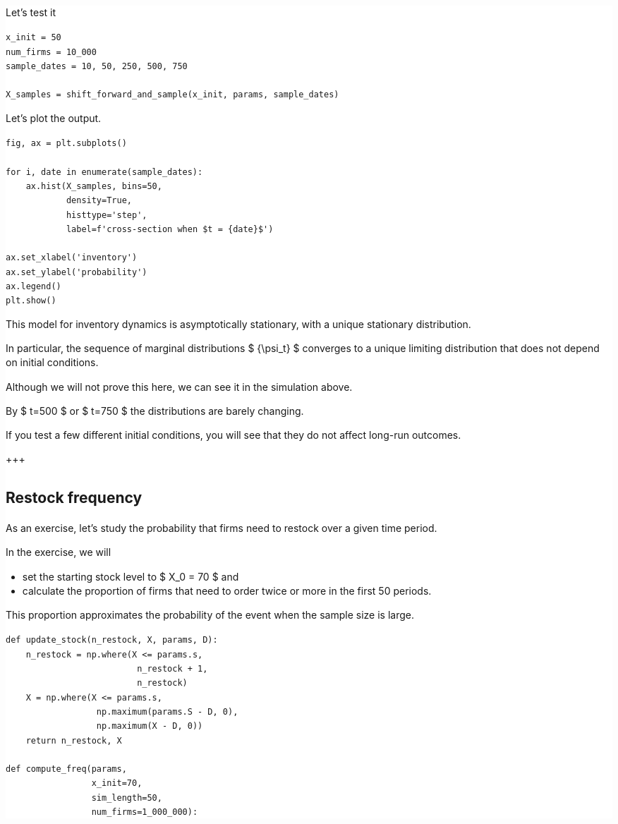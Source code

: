 Let’s test it

```{code-cell} ipython3
x_init = 50
num_firms = 10_000
sample_dates = 10, 50, 250, 500, 750

X_samples = shift_forward_and_sample(x_init, params, sample_dates)
```

Let’s plot the output.

```{code-cell} ipython3
fig, ax = plt.subplots()

for i, date in enumerate(sample_dates):
    ax.hist(X_samples, bins=50, 
            density=True, 
            histtype='step',
            label=f'cross-section when $t = {date}$')

ax.set_xlabel('inventory')
ax.set_ylabel('probability')
ax.legend()
plt.show()
```

This model for inventory dynamics is asymptotically stationary, with a unique
stationary distribution.

In particular, the sequence of marginal distributions $ \{\psi_t\} $
converges to a unique limiting distribution that does not depend on
initial conditions.

Although we will not prove this here, we can see it in the simulation above.

By $ t=500 $ or $ t=750 $ the distributions are barely changing.

If you test a few different initial conditions, you will see that they do not affect long-run outcomes.

+++

## Restock frequency

As an exercise, let’s study the probability that firms need to restock over a given time period.

In the exercise, we will

- set the starting stock level to $ X_0 = 70 $ and  
- calculate the proportion of firms that need to order twice or more in the first 50 periods.  


This proportion approximates the probability of the event when the sample size
is large.

```{code-cell} ipython3
def update_stock(n_restock, X, params, D):
    n_restock = np.where(X <= params.s,
                          n_restock + 1,
                          n_restock)
    X = np.where(X <= params.s,
                  np.maximum(params.S - D, 0),
                  np.maximum(X - D, 0))
    return n_restock, X

def compute_freq(params,
                 x_init=70,
                 sim_length=50,
                 num_firms=1_000_000):

```